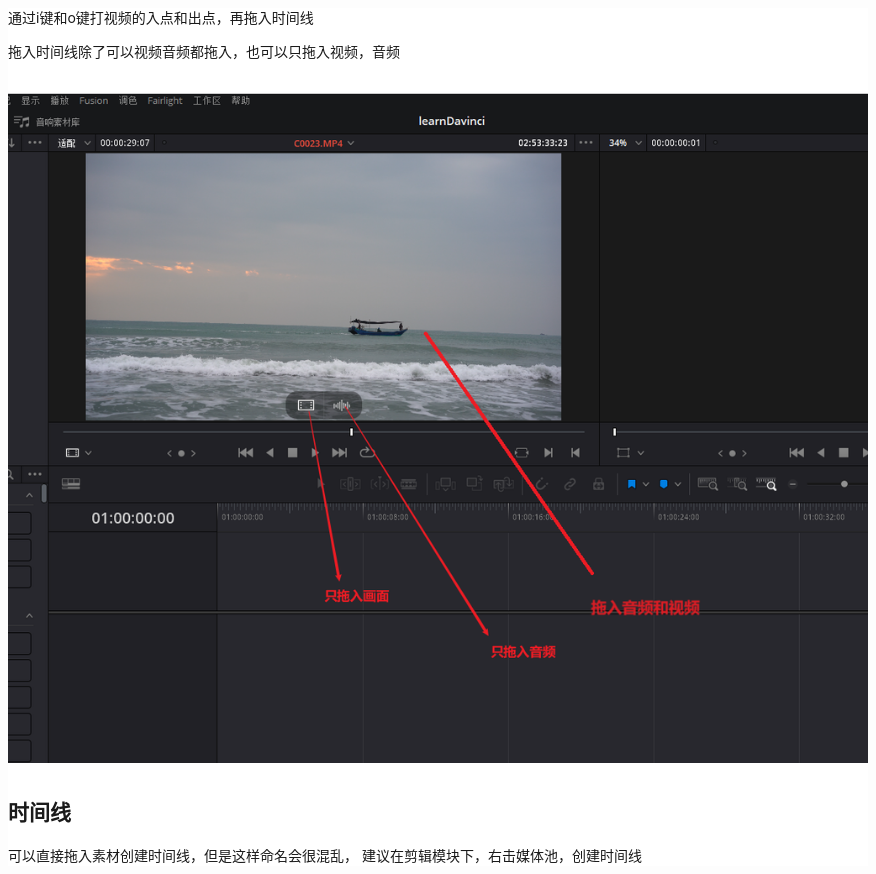 通过i键和o键打视频的入点和出点，再拖入时间线

拖入时间线除了可以视频音频都拖入，也可以只拖入视频，音频





![](14.png) 



## 时间线 



可以直接拖入素材创建时间线，但是这样命名会很混乱， 建议在剪辑模块下，右击媒体池，创建时间线


